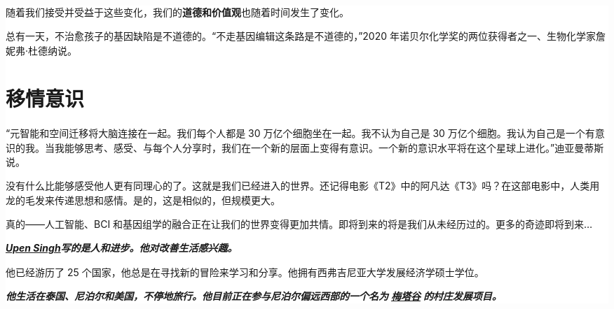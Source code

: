 随着我们接受并受益于这些变化，我们的**道德和价值观**也随着时间发生了变化。

总有一天，不治愈孩子的基因缺陷是不道德的。“不走基因编辑这条路是不道德的，”2020 年诺贝尔化学奖的两位获得者之一、生物化学家詹妮弗·杜德纳说。

# 移情意识

“元智能和空间迁移将大脑连接在一起。我们每个人都是 30 万亿个细胞坐在一起。我不认为自己是 30 万亿个细胞。我认为自己是一个有意识的我。当我能够思考、感受、与每个人分享时，我们在一个新的层面上变得有意识。一个新的意识水平将在这个星球上进化。”迪亚曼蒂斯说。

没有什么比能够感受他人更有同理心的了。这就是我们已经进入的世界。还记得电影《T2》中的阿凡达《T3》吗？在这部电影中，人类用龙的毛发来传递思想和感情。是的，这是相似的，但规模更大。

真的——人工智能、BCI 和基因组学的融合正在让我们的世界变得更加共情。即将到来的将是我们从未经历过的。更多的奇迹即将到来…

[***Upen Singh***](https://medium.com/about-me-stories/about-me-upen-singh-4d16999f650c)***写的是人和进步。他对改善生活感兴趣。***

他已经游历了 25 个国家，他总是在寻找新的冒险来学习和分享。他拥有西弗吉尼亚大学发展经济学硕士学位。

***他生活在泰国、尼泊尔和美国，不停地旅行。他目前正在参与尼泊尔偏远西部的一个名为*** [***梅塔谷***](http://www.mettavalley.org/) ***的村庄发展项目。***